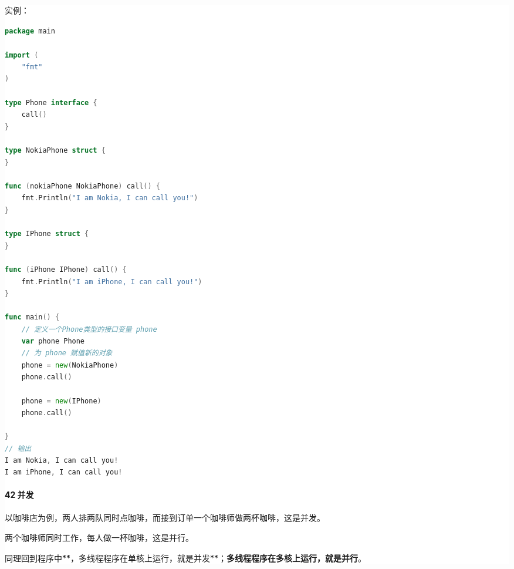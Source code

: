 实例：

```go
package main

import (
    "fmt"
)

type Phone interface {
    call()
}

type NokiaPhone struct {
}

func (nokiaPhone NokiaPhone) call() {
    fmt.Println("I am Nokia, I can call you!")
}

type IPhone struct {
}

func (iPhone IPhone) call() {
    fmt.Println("I am iPhone, I can call you!")
}

func main() {
    // 定义一个Phone类型的接口变量 phone
    var phone Phone
	// 为 phone 赋值新的对象
    phone = new(NokiaPhone)
    phone.call()

    phone = new(IPhone)
    phone.call()

}
// 输出
I am Nokia, I can call you!
I am iPhone, I can call you!
```



#### 42 并发

以咖啡店为例，两人排两队同时点咖啡，而接到订单一个咖啡师做两杯咖啡，这是并发。

两个咖啡师同时工作，每人做一杯咖啡，这是并行。

同理回到程序中**，多线程程序在单核上运行，就是并发**；**多线程程序在多核上运行，就是并行**。
